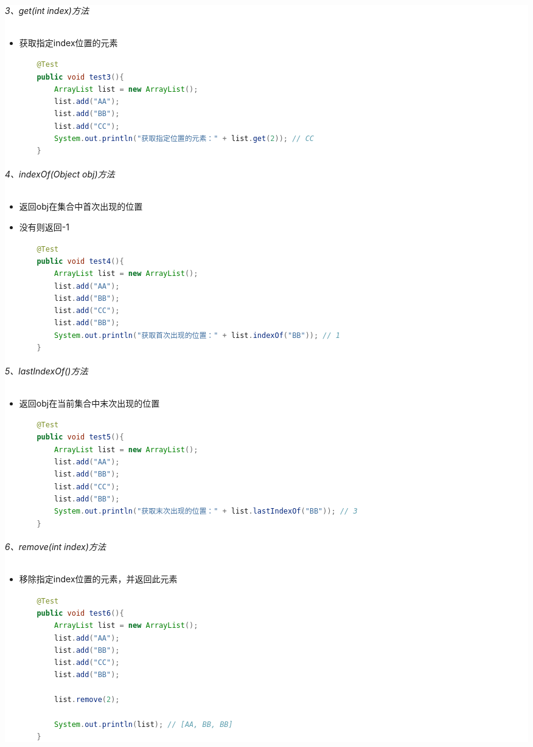 ###### 3、get(int index)方法

- 获取指定index位置的元素
  
  ```java
      @Test
      public void test3(){
          ArrayList list = new ArrayList();
          list.add("AA");
          list.add("BB");
          list.add("CC");
          System.out.println("获取指定位置的元素：" + list.get(2)); // CC
      }
  ```

###### 4、indexOf(Object obj)方法

- 返回obj在集合中首次出现的位置

- 没有则返回-1
  
  ```java
      @Test
      public void test4(){
          ArrayList list = new ArrayList();
          list.add("AA");
          list.add("BB");
          list.add("CC");
          list.add("BB");
          System.out.println("获取首次出现的位置：" + list.indexOf("BB")); // 1
      }
  ```

###### 5、lastIndexOf()方法

- 返回obj在当前集合中末次出现的位置
  
  ```java
      @Test
      public void test5(){
          ArrayList list = new ArrayList();
          list.add("AA");
          list.add("BB");
          list.add("CC");
          list.add("BB");
          System.out.println("获取末次出现的位置：" + list.lastIndexOf("BB")); // 3
      }
  ```

###### 6、remove(int index)方法

- 移除指定index位置的元素，并返回此元素
  
  ```java
      @Test
      public void test6(){
          ArrayList list = new ArrayList();
          list.add("AA");
          list.add("BB");
          list.add("CC");
          list.add("BB");
  
          list.remove(2);
  
          System.out.println(list); // [AA, BB, BB]
      }
  ```
